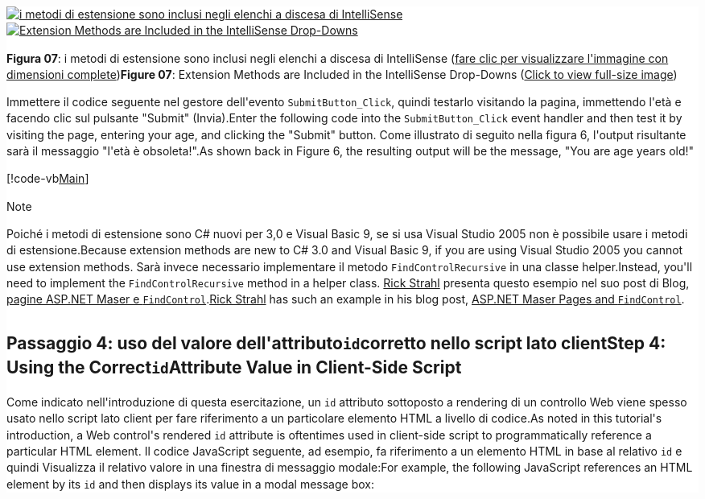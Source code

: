 <span data-ttu-id="eabd9-268">[![i metodi di estensione sono inclusi negli elenchi a discesa di IntelliSense](control-id-naming-in-content-pages-vb/_static/image14.png)](control-id-naming-in-content-pages-vb/_static/image13.png)</span><span class="sxs-lookup"><span data-stu-id="eabd9-268">[![Extension Methods are Included in the IntelliSense Drop-Downs](control-id-naming-in-content-pages-vb/_static/image14.png)](control-id-naming-in-content-pages-vb/_static/image13.png)</span></span>

<span data-ttu-id="eabd9-269">**Figura 07**: i metodi di estensione sono inclusi negli elenchi a discesa di IntelliSense ([fare clic per visualizzare l'immagine con dimensioni complete](control-id-naming-in-content-pages-vb/_static/image15.png))</span><span class="sxs-lookup"><span data-stu-id="eabd9-269">**Figure 07**: Extension Methods are Included in the IntelliSense Drop-Downs  ([Click to view full-size image](control-id-naming-in-content-pages-vb/_static/image15.png))</span></span>

<span data-ttu-id="eabd9-270">Immettere il codice seguente nel gestore dell'evento `SubmitButton_Click`, quindi testarlo visitando la pagina, immettendo l'età e facendo clic sul pulsante "Submit" (Invia).</span><span class="sxs-lookup"><span data-stu-id="eabd9-270">Enter the following code into the `SubmitButton_Click` event handler and then test it by visiting the page, entering your age, and clicking the "Submit" button.</span></span> <span data-ttu-id="eabd9-271">Come illustrato di seguito nella figura 6, l'output risultante sarà il messaggio "l'età è obsoleta!".</span><span class="sxs-lookup"><span data-stu-id="eabd9-271">As shown back in Figure 6, the resulting output will be the message, "You are age years old!"</span></span>

[!code-vb[Main](control-id-naming-in-content-pages-vb/samples/sample13.vb)]

> [!NOTE]
> <span data-ttu-id="eabd9-272">Poiché i metodi di estensione sono C# nuovi per 3,0 e Visual Basic 9, se si usa Visual Studio 2005 non è possibile usare i metodi di estensione.</span><span class="sxs-lookup"><span data-stu-id="eabd9-272">Because extension methods are new to C# 3.0 and Visual Basic 9, if you are using Visual Studio 2005 you cannot use extension methods.</span></span> <span data-ttu-id="eabd9-273">Sarà invece necessario implementare il metodo `FindControlRecursive` in una classe helper.</span><span class="sxs-lookup"><span data-stu-id="eabd9-273">Instead, you'll need to implement the `FindControlRecursive` method in a helper class.</span></span> <span data-ttu-id="eabd9-274">[Rick Strahl](http://www.west-wind.com/WebLog/default.aspx) presenta questo esempio nel suo post di Blog, [pagine ASP.NET Maser e `FindControl`](http://www.west-wind.com/WebLog/posts/5127.aspx).</span><span class="sxs-lookup"><span data-stu-id="eabd9-274">[Rick Strahl](http://www.west-wind.com/WebLog/default.aspx) has such an example in his blog post, [ASP.NET Maser Pages and `FindControl`](http://www.west-wind.com/WebLog/posts/5127.aspx).</span></span>

## <a name="step-4-using-the-correctidattribute-value-in-client-side-script"></a><span data-ttu-id="eabd9-275">Passaggio 4: uso del valore dell'attributo`id`corretto nello script lato client</span><span class="sxs-lookup"><span data-stu-id="eabd9-275">Step 4: Using the Correct`id`Attribute Value in Client-Side Script</span></span>

<span data-ttu-id="eabd9-276">Come indicato nell'introduzione di questa esercitazione, un `id` attributo sottoposto a rendering di un controllo Web viene spesso usato nello script lato client per fare riferimento a un particolare elemento HTML a livello di codice.</span><span class="sxs-lookup"><span data-stu-id="eabd9-276">As noted in this tutorial's introduction, a Web control's rendered `id` attribute is oftentimes used in client-side script to programmatically reference a particular HTML element.</span></span> <span data-ttu-id="eabd9-277">Il codice JavaScript seguente, ad esempio, fa riferimento a un elemento HTML in base al relativo `id` e quindi Visualizza il relativo valore in una finestra di messaggio modale:</span><span class="sxs-lookup"><span data-stu-id="eabd9-277">For example, the following JavaScript references an HTML element by its `id` and then displays its value in a modal message box:</span></span>
